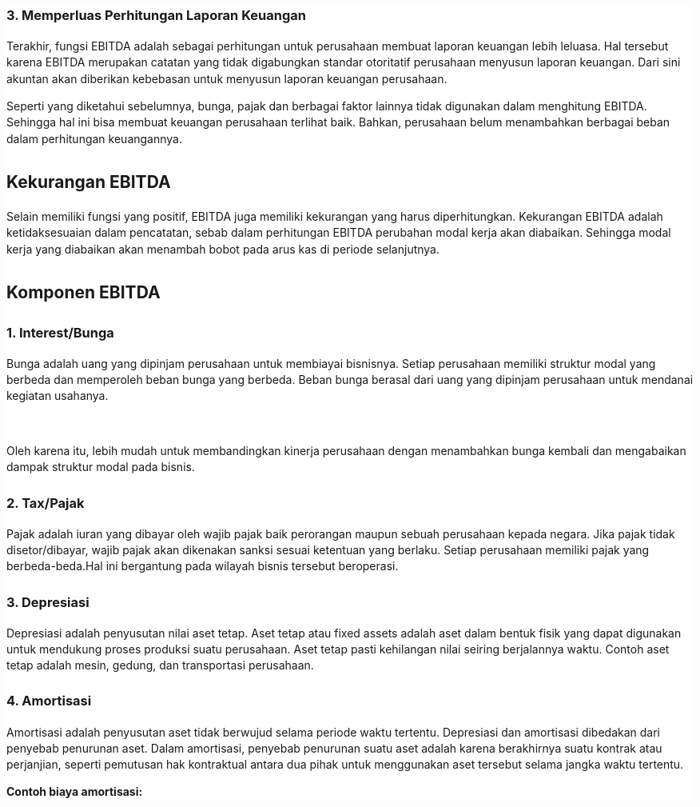 ### 3. Memperluas Perhitungan Laporan Keuangan

Terakhir, fungsi EBITDA adalah sebagai perhitungan untuk perusahaan membuat laporan keuangan lebih leluasa. Hal tersebut karena EBITDA merupakan catatan yang tidak digabungkan standar otoritatif perusahaan menyusun laporan keuangan. Dari sini akuntan akan diberikan kebebasan untuk menyusun laporan keuangan perusahaan.

Seperti yang diketahui sebelumnya, bunga, pajak dan berbagai faktor lainnya tidak digunakan dalam menghitung EBITDA. Sehingga hal ini bisa membuat keuangan perusahaan terlihat baik. Bahkan, perusahaan belum menambahkan berbagai beban dalam perhitungan keuangannya.

## Kekurangan EBITDA

Selain memiliki fungsi yang positif, EBITDA juga memiliki kekurangan yang harus diperhitungkan. Kekurangan EBITDA adalah  ketidaksesuaian dalam pencatatan, sebab dalam perhitungan EBITDA perubahan modal kerja akan diabaikan. Sehingga modal kerja yang diabaikan akan menambah bobot pada arus kas di periode selanjutnya.

## Komponen EBITDA

### 1. Interest/Bunga

Bunga adalah uang yang dipinjam perusahaan untuk membiayai bisnisnya. Setiap perusahaan memiliki struktur modal yang berbeda dan memperoleh beban bunga yang berbeda. Beban bunga berasal dari uang yang dipinjam perusahaan untuk mendanai kegiatan usahanya.

 

Oleh karena itu, lebih mudah untuk membandingkan kinerja perusahaan dengan menambahkan bunga kembali dan mengabaikan dampak struktur modal pada bisnis.

### 2. Tax/Pajak

Pajak adalah iuran yang dibayar oleh wajib pajak baik perorangan maupun sebuah perusahaan kepada negara. Jika pajak tidak disetor/dibayar, wajib pajak akan dikenakan sanksi sesuai ketentuan yang berlaku. Setiap perusahaan memiliki pajak yang berbeda-beda.Hal ini bergantung pada wilayah bisnis tersebut beroperasi. 

### 3. Depresiasi

Depresiasi adalah penyusutan nilai aset tetap. Aset tetap atau fixed assets adalah aset dalam bentuk fisik yang dapat digunakan untuk mendukung proses produksi suatu perusahaan. Aset tetap pasti kehilangan nilai seiring berjalannya waktu. Contoh aset tetap adalah mesin, gedung, dan transportasi perusahaan.

### 4. Amortisasi

Amortisasi adalah penyusutan aset tidak berwujud selama periode waktu tertentu. Depresiasi dan amortisasi dibedakan dari penyebab penurunan aset. Dalam amortisasi, penyebab penurunan suatu aset adalah karena berakhirnya suatu kontrak atau perjanjian, seperti pemutusan hak kontraktual antara dua pihak untuk menggunakan aset tersebut selama jangka waktu tertentu.

**Contoh biaya amortisasi:**
